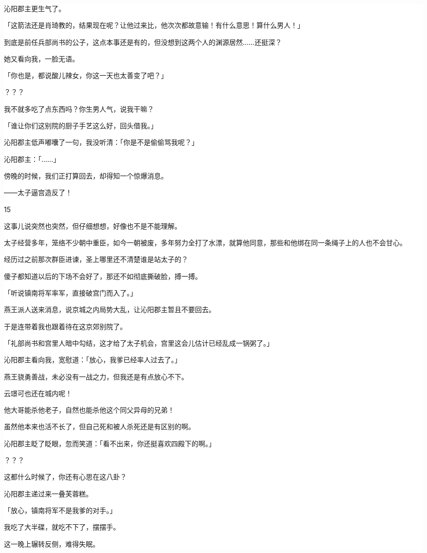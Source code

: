 沁阳郡主更生气了。

「这箭法还是肖琦教的，结果现在呢？让他过来比，他次次都故意输！有什么意思！算什么男人！」

到底是前任兵部尚书的公子，这点本事还是有的，但没想到这两个人的渊源居然……还挺深？

她又看向我，一脸无语。

「你也是，都说酸儿辣女，你这一天也太善变了吧？」

？？？

我不就多吃了点东西吗？你生男人气，说我干嘛？

「谁让你们这别院的厨子手艺这么好，回头借我。」

沁阳郡主低声嘟囔了一句，我没听清：「你是不是偷偷骂我呢？」

沁阳郡主：「……」

傍晚的时候，我们正打算回去，却得知一个惊爆消息。

——太子逼宫造反了！

15

这事儿说突然也突然，但仔细想想，好像也不是不能理解。

太子经营多年，笼络不少朝中重臣，如今一朝被废，多年努力全打了水漂，就算他同意，那些和他绑在同一条绳子上的人也不会甘心。

经历过之前那次群臣进谏，圣上哪里还不清楚谁是站太子的？

傻子都知道以后的下场不会好了，那还不如彻底撕破脸，搏一搏。

「听说镇南将军率军，直接破宫门而入了。」

燕王派人送来消息，说京城之内局势大乱，让沁阳郡主暂且不要回去。

于是连带着我也跟着待在这京郊别院了。

「礼部尚书和宫里人暗中勾结，这才给了太子机会，宫里这会儿估计已经乱成一锅粥了。」

沁阳郡主看向我，宽慰道：「放心，我爹已经率人过去了。」

燕王骁勇善战，未必没有一战之力，但我还是有点放心不下。

云璟可也还在城内呢！

他大哥能杀他老子，自然也能杀他这个同父异母的兄弟！

虽然他本来也活不长了，但自己死和被人杀死还是有区别的啊。

沁阳郡主眨了眨眼，忽而笑道：「看不出来，你还挺喜欢四殿下的啊。」

？？？

这都什么时候了，你还有心思在这八卦？

沁阳郡主递过来一叠芙蓉糕。

「放心，镇南将军不是我爹的对手。」

我吃了大半碟，就吃不下了，摆摆手。

这一晚上辗转反侧，难得失眠。
